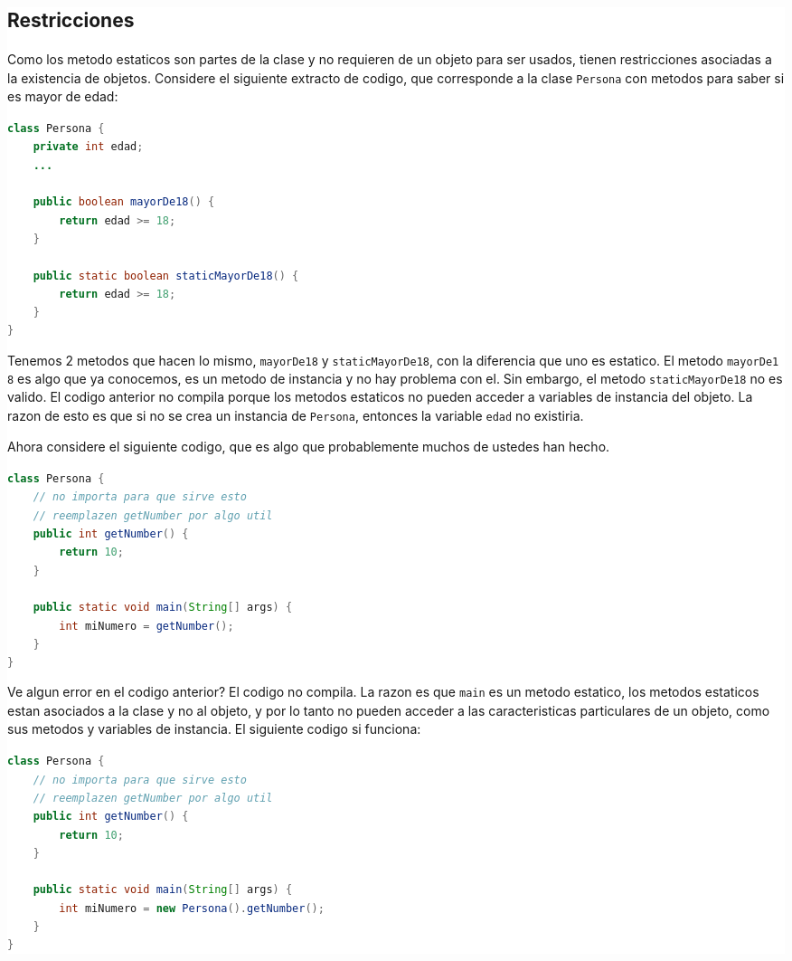 ## Restricciones

Como los metodo estaticos son partes de la clase y no requieren de un objeto para ser usados, tienen restricciones asociadas a la existencia de objetos. Considere el siguiente extracto de codigo, que corresponde a la clase `Persona` con metodos para saber si es mayor de edad:

```java
class Persona {
    private int edad;
    ...

    public boolean mayorDe18() {
        return edad >= 18;
    }

    public static boolean staticMayorDe18() {
        return edad >= 18;
    }
}
```

Tenemos 2 metodos que hacen lo mismo, `mayorDe18` y `staticMayorDe18`, con la diferencia que uno es estatico. El metodo `mayorDe18` es algo que ya conocemos, es un metodo de instancia y no hay problema con el. Sin embargo, el metodo `staticMayorDe18` no es valido. El codigo anterior no compila porque los metodos estaticos no pueden acceder a variables de instancia del objeto. La razon de esto es que si no se crea un instancia de `Persona`, entonces la variable `edad` no existiria.

Ahora considere el siguiente codigo, que es algo que probablemente muchos de ustedes han hecho.

```java
class Persona {
    // no importa para que sirve esto
    // reemplazen getNumber por algo util
    public int getNumber() {
        return 10;
    }

    public static void main(String[] args) {
        int miNumero = getNumber();
    }
}
```

Ve algun error en el codigo anterior? El codigo no compila. La razon es que `main` es un metodo estatico, los metodos estaticos estan asociados a la clase y no al objeto, y por lo tanto no pueden acceder a las caracteristicas particulares de un objeto, como sus metodos y variables de instancia. El siguiente codigo si funciona:

```java
class Persona {
    // no importa para que sirve esto
    // reemplazen getNumber por algo util
    public int getNumber() {
        return 10;
    }

    public static void main(String[] args) {
        int miNumero = new Persona().getNumber();
    }
}
```
